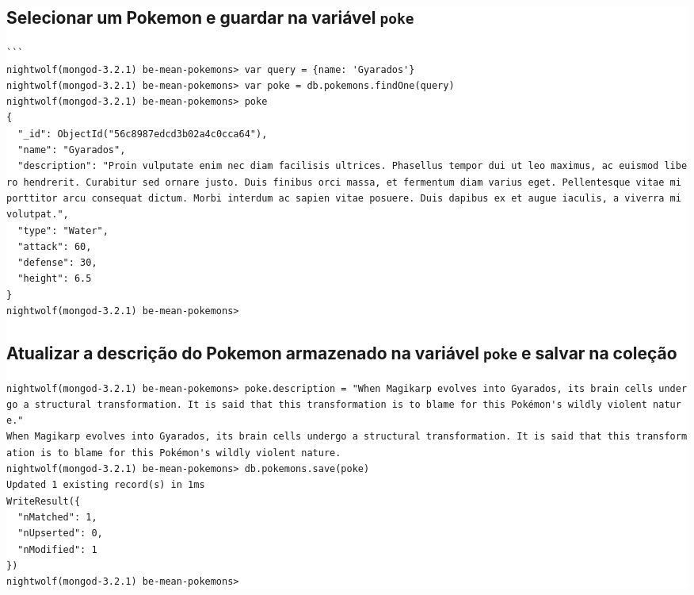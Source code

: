 ## Selecionar um Pokemon e guardar na variável `poke`

	```
	nightwolf(mongod-3.2.1) be-mean-pokemons> var query = {name: 'Gyarados'}
	nightwolf(mongod-3.2.1) be-mean-pokemons> var poke = db.pokemons.findOne(query)
	nightwolf(mongod-3.2.1) be-mean-pokemons> poke
	{
	  "_id": ObjectId("56c8987edcd3b02a4c0cca64"),
	  "name": "Gyarados",
	  "description": "Proin vulputate enim nec diam facilisis ultrices. Phasellus tempor dui ut leo maximus, ac euismod libero hendrerit. Curabitur sed ornare justo. Duis finibus orci massa, et fermentum diam varius eget. Pellentesque vitae mi porttitor arcu consequat dictum. Morbi interdum ac sapien vitae posuere. Duis dapibus ex et augue iaculis, a viverra mi volutpat.",
	  "type": "Water",
	  "attack": 60,
	  "defense": 30,
	  "height": 6.5
	}
	nightwolf(mongod-3.2.1) be-mean-pokemons>

## Atualizar a descrição do Pokemon armazenado na variável `poke` e salvar na coleção

	nightwolf(mongod-3.2.1) be-mean-pokemons> poke.description = "When Magikarp evolves into Gyarados, its brain cells undergo a structural transformation. It is said that this transformation is to blame for this Pokémon's wildly violent nature."
	When Magikarp evolves into Gyarados, its brain cells undergo a structural transformation. It is said that this transformation is to blame for this Pokémon's wildly violent nature.
	nightwolf(mongod-3.2.1) be-mean-pokemons> db.pokemons.save(poke)
	Updated 1 existing record(s) in 1ms
	WriteResult({
	  "nMatched": 1,
	  "nUpserted": 0,
	  "nModified": 1
	})
	nightwolf(mongod-3.2.1) be-mean-pokemons>